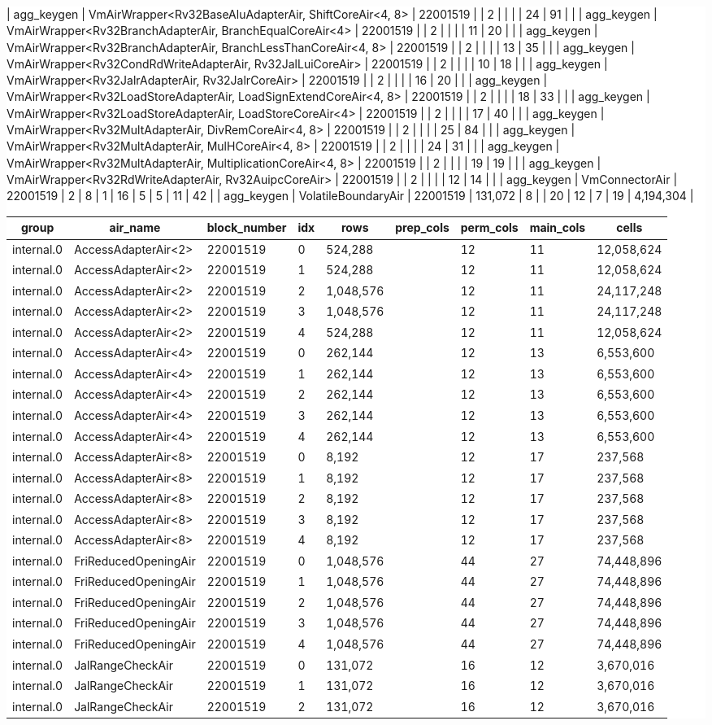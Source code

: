 | agg_keygen | VmAirWrapper<Rv32BaseAluAdapterAir, ShiftCoreAir<4, 8> | 22001519 |  | 2 |  |  |  | 24 | 91 |  | 
| agg_keygen | VmAirWrapper<Rv32BranchAdapterAir, BranchEqualCoreAir<4> | 22001519 |  | 2 |  |  |  | 11 | 20 |  | 
| agg_keygen | VmAirWrapper<Rv32BranchAdapterAir, BranchLessThanCoreAir<4, 8> | 22001519 |  | 2 |  |  |  | 13 | 35 |  | 
| agg_keygen | VmAirWrapper<Rv32CondRdWriteAdapterAir, Rv32JalLuiCoreAir> | 22001519 |  | 2 |  |  |  | 10 | 18 |  | 
| agg_keygen | VmAirWrapper<Rv32JalrAdapterAir, Rv32JalrCoreAir> | 22001519 |  | 2 |  |  |  | 16 | 20 |  | 
| agg_keygen | VmAirWrapper<Rv32LoadStoreAdapterAir, LoadSignExtendCoreAir<4, 8> | 22001519 |  | 2 |  |  |  | 18 | 33 |  | 
| agg_keygen | VmAirWrapper<Rv32LoadStoreAdapterAir, LoadStoreCoreAir<4> | 22001519 |  | 2 |  |  |  | 17 | 40 |  | 
| agg_keygen | VmAirWrapper<Rv32MultAdapterAir, DivRemCoreAir<4, 8> | 22001519 |  | 2 |  |  |  | 25 | 84 |  | 
| agg_keygen | VmAirWrapper<Rv32MultAdapterAir, MulHCoreAir<4, 8> | 22001519 |  | 2 |  |  |  | 24 | 31 |  | 
| agg_keygen | VmAirWrapper<Rv32MultAdapterAir, MultiplicationCoreAir<4, 8> | 22001519 |  | 2 |  |  |  | 19 | 19 |  | 
| agg_keygen | VmAirWrapper<Rv32RdWriteAdapterAir, Rv32AuipcCoreAir> | 22001519 |  | 2 |  |  |  | 12 | 14 |  | 
| agg_keygen | VmConnectorAir | 22001519 | 2 | 8 | 1 | 16 | 5 | 5 | 11 | 42 | 
| agg_keygen | VolatileBoundaryAir | 22001519 | 131,072 | 8 |  | 20 | 12 | 7 | 19 | 4,194,304 | 

| group | air_name | block_number | idx | rows | prep_cols | perm_cols | main_cols | cells |
| --- | --- | --- | --- | --- | --- | --- | --- | --- |
| internal.0 | AccessAdapterAir<2> | 22001519 | 0 | 524,288 |  | 12 | 11 | 12,058,624 | 
| internal.0 | AccessAdapterAir<2> | 22001519 | 1 | 524,288 |  | 12 | 11 | 12,058,624 | 
| internal.0 | AccessAdapterAir<2> | 22001519 | 2 | 1,048,576 |  | 12 | 11 | 24,117,248 | 
| internal.0 | AccessAdapterAir<2> | 22001519 | 3 | 1,048,576 |  | 12 | 11 | 24,117,248 | 
| internal.0 | AccessAdapterAir<2> | 22001519 | 4 | 524,288 |  | 12 | 11 | 12,058,624 | 
| internal.0 | AccessAdapterAir<4> | 22001519 | 0 | 262,144 |  | 12 | 13 | 6,553,600 | 
| internal.0 | AccessAdapterAir<4> | 22001519 | 1 | 262,144 |  | 12 | 13 | 6,553,600 | 
| internal.0 | AccessAdapterAir<4> | 22001519 | 2 | 262,144 |  | 12 | 13 | 6,553,600 | 
| internal.0 | AccessAdapterAir<4> | 22001519 | 3 | 262,144 |  | 12 | 13 | 6,553,600 | 
| internal.0 | AccessAdapterAir<4> | 22001519 | 4 | 262,144 |  | 12 | 13 | 6,553,600 | 
| internal.0 | AccessAdapterAir<8> | 22001519 | 0 | 8,192 |  | 12 | 17 | 237,568 | 
| internal.0 | AccessAdapterAir<8> | 22001519 | 1 | 8,192 |  | 12 | 17 | 237,568 | 
| internal.0 | AccessAdapterAir<8> | 22001519 | 2 | 8,192 |  | 12 | 17 | 237,568 | 
| internal.0 | AccessAdapterAir<8> | 22001519 | 3 | 8,192 |  | 12 | 17 | 237,568 | 
| internal.0 | AccessAdapterAir<8> | 22001519 | 4 | 8,192 |  | 12 | 17 | 237,568 | 
| internal.0 | FriReducedOpeningAir | 22001519 | 0 | 1,048,576 |  | 44 | 27 | 74,448,896 | 
| internal.0 | FriReducedOpeningAir | 22001519 | 1 | 1,048,576 |  | 44 | 27 | 74,448,896 | 
| internal.0 | FriReducedOpeningAir | 22001519 | 2 | 1,048,576 |  | 44 | 27 | 74,448,896 | 
| internal.0 | FriReducedOpeningAir | 22001519 | 3 | 1,048,576 |  | 44 | 27 | 74,448,896 | 
| internal.0 | FriReducedOpeningAir | 22001519 | 4 | 1,048,576 |  | 44 | 27 | 74,448,896 | 
| internal.0 | JalRangeCheckAir | 22001519 | 0 | 131,072 |  | 16 | 12 | 3,670,016 | 
| internal.0 | JalRangeCheckAir | 22001519 | 1 | 131,072 |  | 16 | 12 | 3,670,016 | 
| internal.0 | JalRangeCheckAir | 22001519 | 2 | 131,072 |  | 16 | 12 | 3,670,016 | 